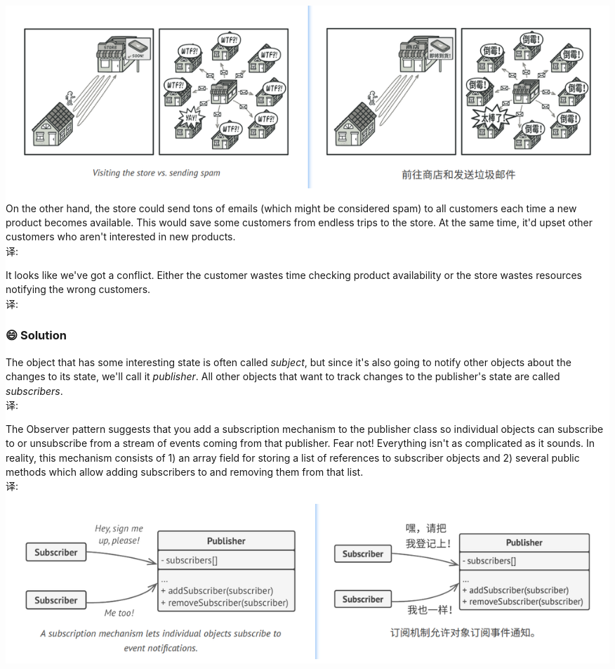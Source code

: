 ![](../../../../assets/visiting_the_store_vs_sending_spam.png)

On the other hand, the store could send tons of emails (which might be considered spam) to all customers each time a 
new product becomes available. This would save some customers from endless trips to the store. At the same time, it'd 
upset other customers who aren't interested in new products.  
译:

It looks like we've got a conflict. Either the customer wastes time checking product availability or the store wastes 
resources notifying the wrong customers.  
译:


### :smile: Solution
The object that has some interesting state is often called *subject*, but since it's also going to notify other objects 
about the changes to its state, we'll call it *publisher*. All other objects that want to track changes to the 
publisher's state are called *subscribers*.  
译:

The Observer pattern suggests that you add a subscription mechanism to the publisher class so individual objects can 
subscribe to or unsubscribe from a stream of events coming from that publisher. Fear not! Everything isn't as 
complicated as it sounds. In reality, this mechanism consists of 1) an array field for storing a list of references to 
subscriber objects and 2) several public methods which allow adding subscribers to and removing them from that list.  
译:

![](../../../../assets/subscription_mechanism_lets_individual_objects_subscribe_to_event_notifications.png)
